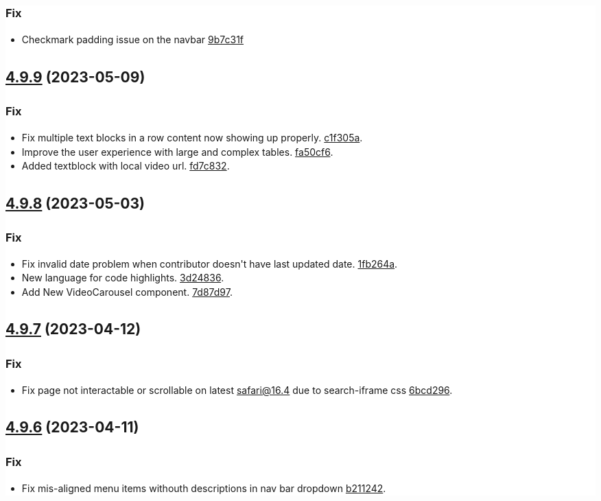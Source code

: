 ### Fix

* Checkmark padding issue on the navbar [9b7c31f](https://github.com/adobe/aio-theme/commit/9b7c31f02a91f6a35091167f44bffb8cbe50cd84)

## [4.9.9](https://github.com/adobe/aio-theme/compare/@adobe/gatsby-theme-aio@4.9.8...@adobe/gatsby-theme-aio@4.9.9) (2023-05-09)

### Fix

* Fix multiple text blocks in a row content now showing up properly. [c1f305a](https://github.com/adobe/aio-theme/commit/c1f305aba2e7d10dacb7add139eaa0b861135bbd).
* Improve the user experience with large and complex tables. [fa50cf6](https://github.com/adobe/aio-theme/commit/fa50cf6568e461e2e4a26123c66528b5f12181b2).
* Added textblock with local video url. [fd7c832](https://github.com/adobe/aio-theme/commit/fd7c8327998b34c17c91396e15dcb5940fcccfb8).

## [4.9.8](https://github.com/adobe/aio-theme/compare/@adobe/gatsby-theme-aio@4.9.7...@adobe/gatsby-theme-aio@4.9.8) (2023-05-03)

### Fix

* Fix invalid date problem when contributor doesn't have last updated date. [1fb264a](https://github.com/adobe/aio-theme/commit/1fb264a988c0039b3e2fba5700a90d8916e2a4a8).
* New language for code highlights. [3d24836](https://github.com/adobe/aio-theme/commit/3d24836c4476d925b5d458ed06a5bae6a54f42b2).
* Add New VideoCarousel component. [7d87d97](https://github.com/adobe/aio-theme/commit/7d87d97bf10fd83bfa758d00b14e02b4e86923be).

## [4.9.7](https://github.com/adobe/aio-theme/compare/@adobe/gatsby-theme-aio@4.9.6...@adobe/gatsby-theme-aio@4.9.7) (2023-04-12)

### Fix

* Fix page not interactable or scrollable on latest safari@16.4 due to search-iframe css [6bcd296](https://github.com/adobe/aio-theme/commit/6bcd2964f8957146fafb8df1b4ed93375aaeae96).

## [4.9.6](https://github.com/adobe/aio-theme/compare/@adobe/gatsby-theme-aio@4.9.5...@adobe/gatsby-theme-aio@4.9.6) (2023-04-11)

### Fix

* Fix mis-aligned menu items withouth descriptions in nav bar dropdown [b211242](https://github.com/adobe/aio-theme/commit/b2112425ecfe2ce421248da4379a0a53bf8ba57f).
